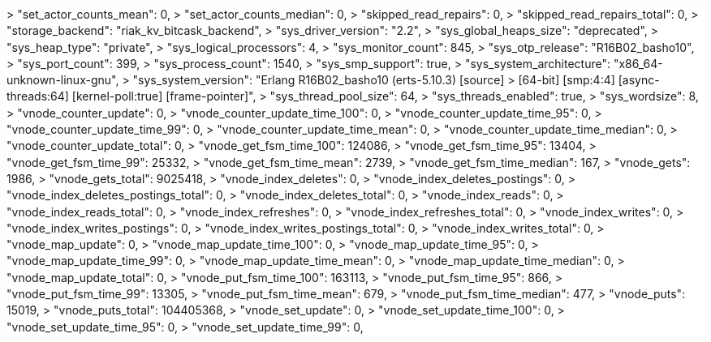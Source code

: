 &gt; "set\_actor\_counts\_mean": 0,
&gt; "set\_actor\_counts\_median": 0,
&gt; "skipped\_read\_repairs": 0,
&gt; "skipped\_read\_repairs\_total": 0,
&gt; "storage\_backend": "riak\_kv\_bitcask\_backend",
&gt; "sys\_driver\_version": "2.2",
&gt; "sys\_global\_heaps\_size": "deprecated",
&gt; "sys\_heap\_type": "private",
&gt; "sys\_logical\_processors": 4,
&gt; "sys\_monitor\_count": 845,
&gt; "sys\_otp\_release": "R16B02\_basho10",
&gt; "sys\_port\_count": 399,
&gt; "sys\_process\_count": 1540,
&gt; "sys\_smp\_support": true,
&gt; "sys\_system\_architecture": "x86\_64-unknown-linux-gnu",
&gt; "sys\_system\_version": "Erlang R16B02\_basho10 (erts-5.10.3) [source]
&gt; [64-bit] [smp:4:4] [async-threads:64] [kernel-poll:true] [frame-pointer]",
&gt; "sys\_thread\_pool\_size": 64,
&gt; "sys\_threads\_enabled": true,
&gt; "sys\_wordsize": 8,
&gt; "vnode\_counter\_update": 0,
&gt; "vnode\_counter\_update\_time\_100": 0,
&gt; "vnode\_counter\_update\_time\_95": 0,
&gt; "vnode\_counter\_update\_time\_99": 0,
&gt; "vnode\_counter\_update\_time\_mean": 0,
&gt; "vnode\_counter\_update\_time\_median": 0,
&gt; "vnode\_counter\_update\_total": 0,
&gt; "vnode\_get\_fsm\_time\_100": 124086,
&gt; "vnode\_get\_fsm\_time\_95": 13404,
&gt; "vnode\_get\_fsm\_time\_99": 25332,
&gt; "vnode\_get\_fsm\_time\_mean": 2739,
&gt; "vnode\_get\_fsm\_time\_median": 167,
&gt; "vnode\_gets": 1986,
&gt; "vnode\_gets\_total": 9025418,
&gt; "vnode\_index\_deletes": 0,
&gt; "vnode\_index\_deletes\_postings": 0,
&gt; "vnode\_index\_deletes\_postings\_total": 0,
&gt; "vnode\_index\_deletes\_total": 0,
&gt; "vnode\_index\_reads": 0,
&gt; "vnode\_index\_reads\_total": 0,
&gt; "vnode\_index\_refreshes": 0,
&gt; "vnode\_index\_refreshes\_total": 0,
&gt; "vnode\_index\_writes": 0,
&gt; "vnode\_index\_writes\_postings": 0,
&gt; "vnode\_index\_writes\_postings\_total": 0,
&gt; "vnode\_index\_writes\_total": 0,
&gt; "vnode\_map\_update": 0,
&gt; "vnode\_map\_update\_time\_100": 0,
&gt; "vnode\_map\_update\_time\_95": 0,
&gt; "vnode\_map\_update\_time\_99": 0,
&gt; "vnode\_map\_update\_time\_mean": 0,
&gt; "vnode\_map\_update\_time\_median": 0,
&gt; "vnode\_map\_update\_total": 0,
&gt; "vnode\_put\_fsm\_time\_100": 163113,
&gt; "vnode\_put\_fsm\_time\_95": 866,
&gt; "vnode\_put\_fsm\_time\_99": 13305,
&gt; "vnode\_put\_fsm\_time\_mean": 679,
&gt; "vnode\_put\_fsm\_time\_median": 477,
&gt; "vnode\_puts": 15019,
&gt; "vnode\_puts\_total": 104405368,
&gt; "vnode\_set\_update": 0,
&gt; "vnode\_set\_update\_time\_100": 0,
&gt; "vnode\_set\_update\_time\_95": 0,
&gt; "vnode\_set\_update\_time\_99": 0,